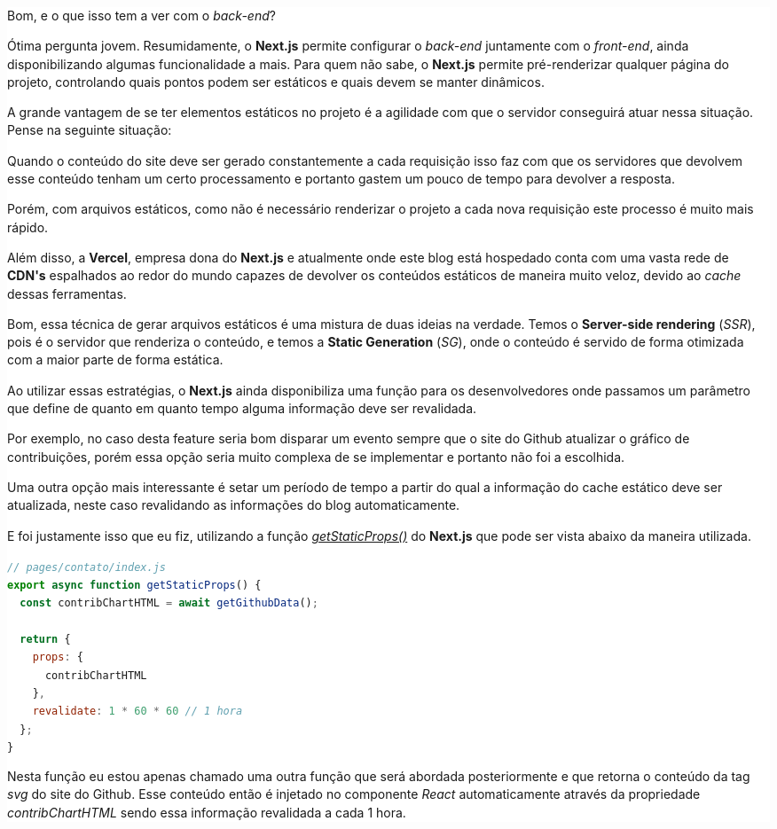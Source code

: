 Bom, e o que isso tem a ver com o *back-end*?

Ótima pergunta jovem. Resumidamente, o **Next.js** permite configurar o *back-end* juntamente com o *front-end*, ainda disponibilizando algumas funcionalidade a mais. Para quem não sabe, o **Next.js** permite pré-renderizar qualquer página do projeto, controlando quais pontos podem ser estáticos e quais devem se manter dinâmicos.

A grande vantagem de se ter elementos estáticos no projeto é a agilidade com que o servidor conseguirá atuar nessa situação. Pense na seguinte situação:

Quando o conteúdo do site deve ser gerado constantemente a cada requisição isso faz com que os servidores que devolvem esse conteúdo tenham um certo processamento e portanto gastem um pouco de tempo para devolver a resposta.

Porém, com arquivos estáticos, como não é necessário renderizar o projeto a cada nova requisição este processo é muito mais rápido.

Além disso, a **Vercel**, empresa dona do **Next.js** e atualmente onde este blog está hospedado conta com uma vasta rede de **CDN's** espalhados ao redor do mundo capazes de devolver os conteúdos estáticos de maneira muito veloz, devido ao *cache* dessas ferramentas.

Bom, essa técnica de gerar arquivos estáticos é uma mistura de duas ideias na verdade. Temos o **Server-side rendering** (*SSR*), pois é o servidor que renderiza o conteúdo, e temos a **Static Generation** (*SG*), onde o conteúdo é servido de forma otimizada com a maior parte de forma estática.

Ao utilizar essas estratégias, o **Next.js** ainda disponibiliza uma função para os desenvolvedores onde passamos um parâmetro que define de quanto em quanto tempo alguma informação deve ser revalidada.

Por exemplo, no caso desta feature seria bom disparar um evento sempre que o site do Github atualizar o gráfico de contribuições, porém essa opção seria muito complexa de se implementar e portanto não foi a escolhida.

Uma outra opção mais interessante é setar um período de tempo a partir do qual a informação do cache estático deve ser atualizada, neste caso revalidando as informações do blog automaticamente.

E foi justamente isso que eu fiz, utilizando a função <u>*getStaticProps()*</u> do **Next.js** que pode ser vista abaixo da maneira utilizada.

```javascript
// pages/contato/index.js
export async function getStaticProps() {
  const contribChartHTML = await getGithubData();

  return {
    props: {
      contribChartHTML
    },
    revalidate: 1 * 60 * 60 // 1 hora
  };
}
```

Nesta função eu estou apenas chamado uma outra função que será abordada posteriormente e que retorna o conteúdo da tag *svg* do site do Github. Esse conteúdo então é injetado no componente *React* automaticamente através da propriedade *contribChartHTML* sendo essa informação revalidada a cada 1 hora.
